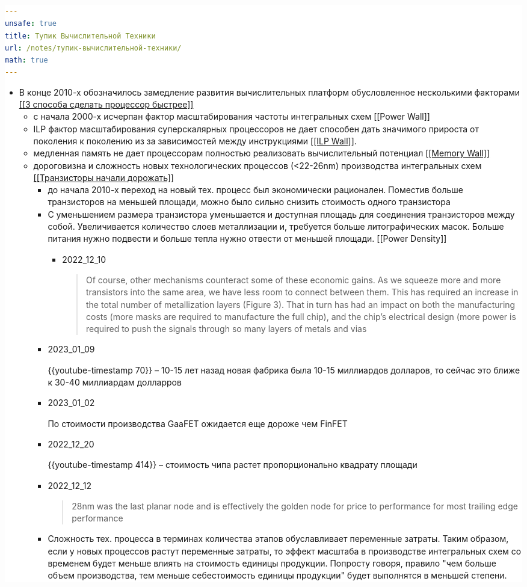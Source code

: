 ```yaml
---
unsafe: true
title: Тупик Вычислительной Техники
url: /notes/тупик-вычислительной-техники/
math: true
---
```

<p></p>
<ul>
<li>
В конце 2010-х обозначилось замедление развития вычислительных платформ обусловленное несколькими факторами <a href='/notes/3-способа-сделать-процессор-быстрее'>[[3 способа сделать процессор быстрее]]</a><ul>
<li>с начала 2000-х исчерпан фактор масштабирования частоты интегральных схем <span class='missing-note'>[[Power Wall]]</span></li>
<li>ILP фактор масштабирования суперскалярных процессоров не дает способен дать значимого прироста от поколения к поколению из за зависимостей между инструкциями <a href='/notes/ilp-wall'>[[ILP Wall]]</a>.</li>
<li>медленная память не дает процессорам полностью реализовать вычислительный потенциал <a href='/notes/memory-wall'>[[Memory Wall]]</a></li>
<li>
дороговизна и сложность новых технологических процессов (&lt;22-26nm) производства интегральных схем <a href='/notes/транзисторы-начали-дорожать'>[[Транзисторы начали дорожать]]</a><ul>
<li>до начала 2010-х переход на новый тех. процесс был экономически рационален. Поместив больше транзисторов на меньшей площади, можно было сильно снизить стоимость одного транзистора</li>
<li>
С уменьшением размера транзистора уменьшается и доступная площадь для соединения транзисторов между собой. Увеличивается количество слоев металлизации и, требуется больше литографических масок. Больше питания нужно подвести и больше тепла нужно отвести от меньшей площади. <span class='missing-note'>[[Power Density]]</span><ul>
<li><div class='quote'><p class='quote-source'><span class='missing-note'>2022_12_10</span></p><blockquote>
<p>Of course, other mechanisms counteract some of these economic gains. As we squeeze more and more transistors into the same area, we have less room to connect between them. This has required an increase in the total number of metallization layers (Figure 3). That in turn has had an impact on both the manufacturing costs (more masks are required to manufacture the full chip), and the chip’s electrical design (more power is required to push the signals through so many layers of metals and vias</p>
</blockquote>
</div></li>
</ul>
</li>
<li><div class='quote'><p class='quote-source'><span class='missing-note'>2023_01_09</span></p>{{youtube-timestamp 70}} – 10-15 лет назад новая фабрика была 10-15 миллиардов долларов, то сейчас это ближе к 30-40 миллиардам долларров</div></li>
<li><div class='quote'><p class='quote-source'><span class='missing-note'>2023_01_02</span></p>По стоимости производства GaaFET ожидается еще дороже чем FinFET</div></li>
<li><div class='quote'><p class='quote-source'><span class='missing-note'>2022_12_20</span></p>{{youtube-timestamp 414}} – стоимость чипа растет пропорционально квадрату площади</div></li>
<li><div class='quote'><p class='quote-source'><span class='missing-note'>2022_12_12</span></p><blockquote>
<p>28nm was the last planar node and is effectively the golden node for price to performance for most trailing edge performance</p>
</blockquote>
</div></li>
<li>Сложность тех. процесса в терминах количества этапов обуславливает переменные затраты. Таким образом, если у новых процессов растут переменные затраты, то эффект масштаба в производстве интегральных схем со временем будет меньше влиять на стоимость единицы продукции. Попросту говоря, правило &quot;чем больше объем производства, тем меньше себестоимость единицы продукции&quot; будет выполнятся в меньшей степени.</li>
</ul>
</li>